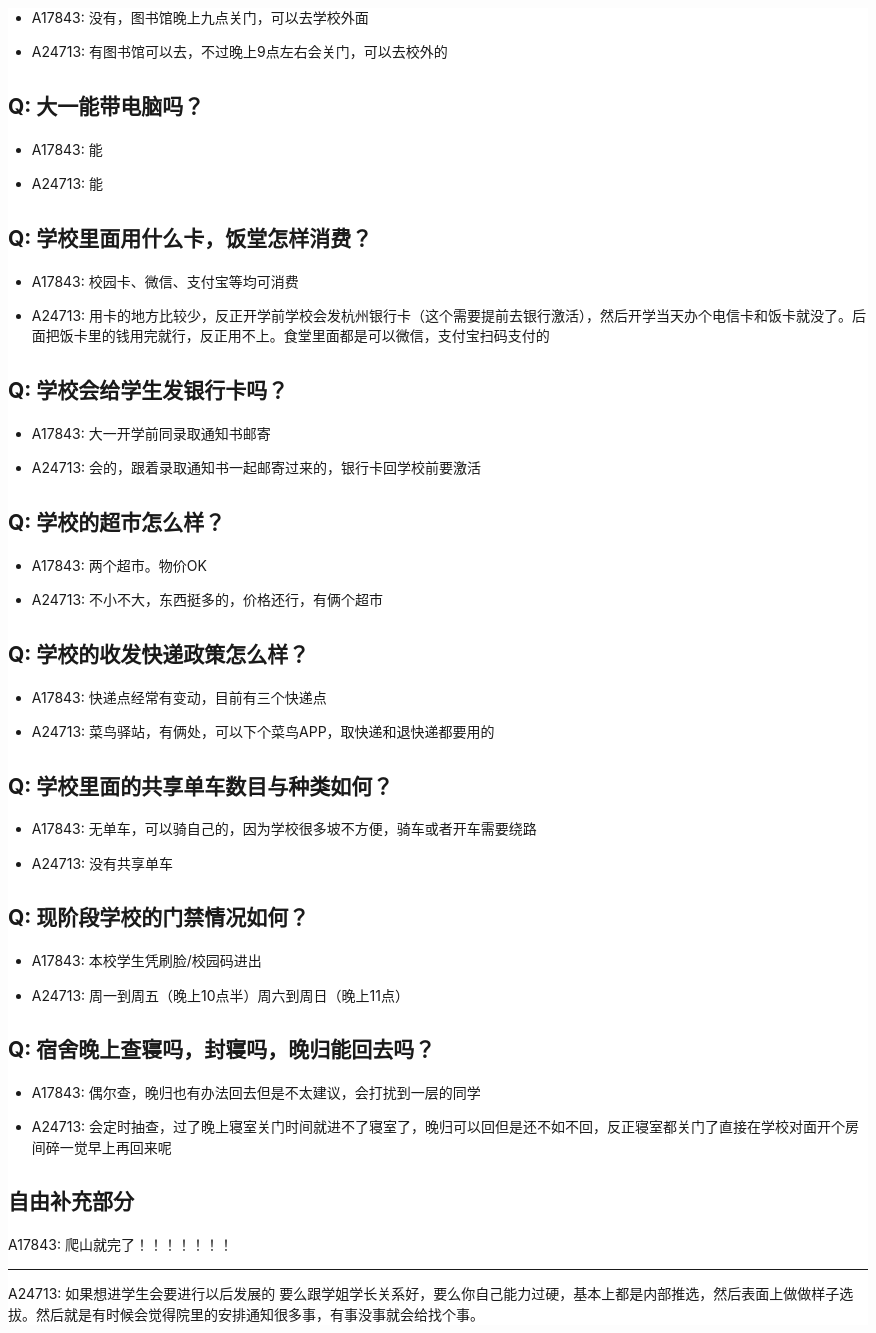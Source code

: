 - A17843: 没有，图书馆晚上九点关门，可以去学校外面

- A24713: 有图书馆可以去，不过晚上9点左右会关门，可以去校外的

## Q: 大一能带电脑吗？

- A17843: 能

- A24713: 能

## Q: 学校里面用什么卡，饭堂怎样消费？

- A17843: 校园卡、微信、支付宝等均可消费

- A24713: 用卡的地方比较少，反正开学前学校会发杭州银行卡（这个需要提前去银行激活），然后开学当天办个电信卡和饭卡就没了。后面把饭卡里的钱用完就行，反正用不上。食堂里面都是可以微信，支付宝扫码支付的

## Q: 学校会给学生发银行卡吗？

- A17843: 大一开学前同录取通知书邮寄

- A24713: 会的，跟着录取通知书一起邮寄过来的，银行卡回学校前要激活

## Q: 学校的超市怎么样？

- A17843: 两个超市。物价OK

- A24713: 不小不大，东西挺多的，价格还行，有俩个超市

## Q: 学校的收发快递政策怎么样？

- A17843: 快递点经常有变动，目前有三个快递点

- A24713: 菜鸟驿站，有俩处，可以下个菜鸟APP，取快递和退快递都要用的

## Q: 学校里面的共享单车数目与种类如何？

- A17843: 无单车，可以骑自己的，因为学校很多坡不方便，骑车或者开车需要绕路

- A24713: 没有共享单车

## Q: 现阶段学校的门禁情况如何？

- A17843: 本校学生凭刷脸/校园码进出

- A24713: 周一到周五（晚上10点半）周六到周日（晚上11点）

## Q: 宿舍晚上查寝吗，封寝吗，晚归能回去吗？

- A17843: 偶尔查，晚归也有办法回去但是不太建议，会打扰到一层的同学

- A24713: 会定时抽查，过了晚上寝室关门时间就进不了寝室了，晚归可以回但是还不如不回，反正寝室都关门了直接在学校对面开个房间碎一觉早上再回来呢

## 自由补充部分

A17843: 爬山就完了！！！！！！！

***

A24713: 如果想进学生会要进行以后发展的 要么跟学姐学长关系好，要么你自己能力过硬，基本上都是内部推选，然后表面上做做样子选拔。然后就是有时候会觉得院里的安排通知很多事，有事没事就会给找个事。
